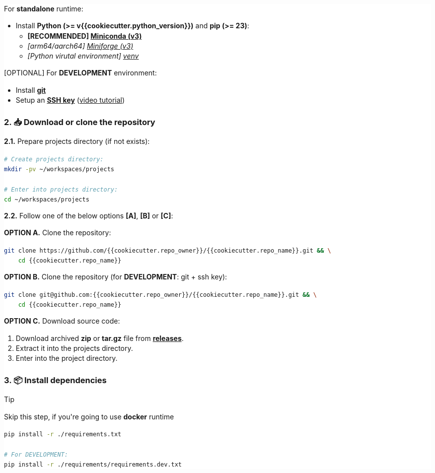 For **standalone** runtime:

- Install **Python (>= v{{cookiecutter.python_version}})** and **pip (>= 23)**:
    - **[RECOMMENDED] [Miniconda (v3)](https://docs.anaconda.com/miniconda)**
    - *[arm64/aarch64] [Miniforge (v3)](https://github.com/conda-forge/miniforge)*
    - *[Python virutal environment] [venv](https://docs.python.org/3/library/venv.html)*


[OPTIONAL] For **DEVELOPMENT** environment:

- Install [**git**](https://git-scm.com/downloads)
- Setup an [**SSH key**](https://docs.github.com/en/github/authenticating-to-github/connecting-to-github-with-ssh) ([video tutorial](https://www.youtube.com/watch?v=snCP3c7wXw0))

### 2. 📥 Download or clone the repository

**2.1.** Prepare projects directory (if not exists):

```sh
# Create projects directory:
mkdir -pv ~/workspaces/projects

# Enter into projects directory:
cd ~/workspaces/projects
```

**2.2.** Follow one of the below options **[A]**, **[B]** or **[C]**:

**OPTION A.** Clone the repository:

```sh
git clone https://github.com/{{cookiecutter.repo_owner}}/{{cookiecutter.repo_name}}.git && \
    cd {{cookiecutter.repo_name}}
```

**OPTION B.** Clone the repository (for **DEVELOPMENT**: git + ssh key):

```sh
git clone git@github.com:{{cookiecutter.repo_owner}}/{{cookiecutter.repo_name}}.git && \
    cd {{cookiecutter.repo_name}}
```

**OPTION C.** Download source code:

1. Download archived **zip** or **tar.gz** file from [**releases**](https://github.com/{{cookiecutter.repo_owner}}/{{cookiecutter.repo_name}}/releases).
2. Extract it into the projects directory.
3. Enter into the project directory.

### 3. 📦 Install dependencies

> [!TIP]
> Skip this step, if you're going to use **docker** runtime



```sh
pip install -r ./requirements.txt

# For DEVELOPMENT:
pip install -r ./requirements/requirements.dev.txt
```
